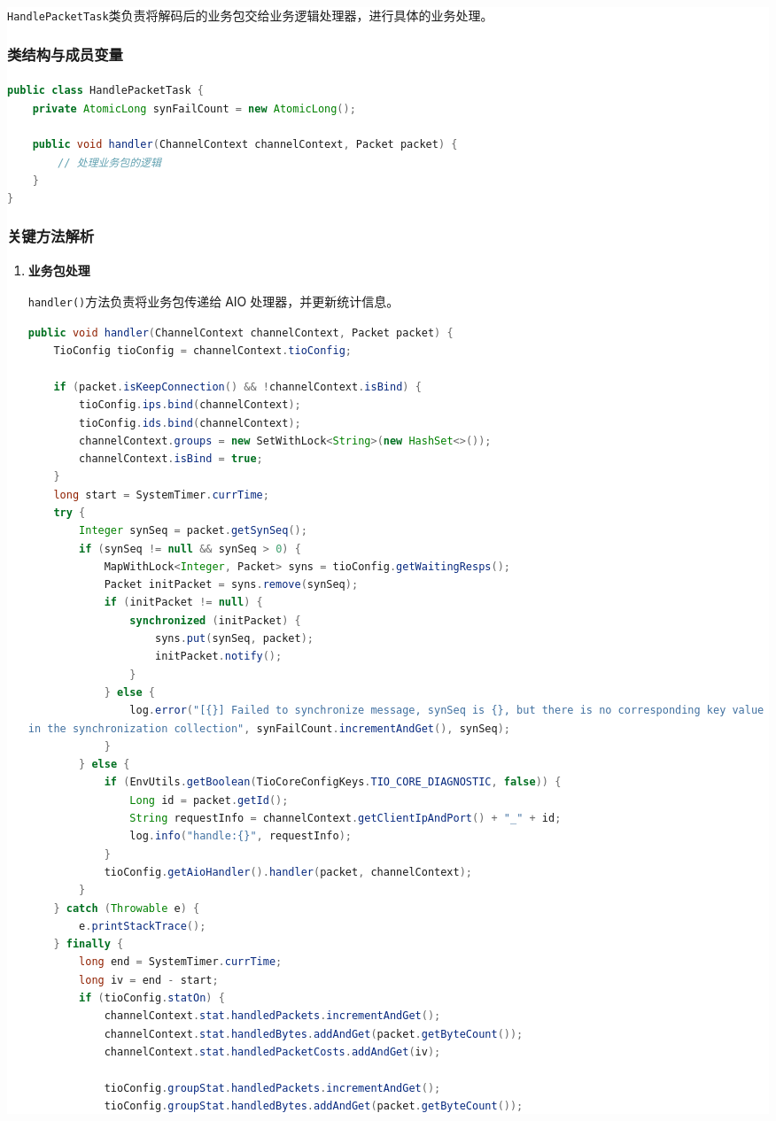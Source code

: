 `HandlePacketTask`类负责将解码后的业务包交给业务逻辑处理器，进行具体的业务处理。

### 类结构与成员变量

```java
public class HandlePacketTask {
    private AtomicLong synFailCount = new AtomicLong();

    public void handler(ChannelContext channelContext, Packet packet) {
        // 处理业务包的逻辑
    }
}
```

### 关键方法解析

1. **业务包处理**

   `handler()`方法负责将业务包传递给 AIO 处理器，并更新统计信息。

   ```java
   public void handler(ChannelContext channelContext, Packet packet) {
       TioConfig tioConfig = channelContext.tioConfig;

       if (packet.isKeepConnection() && !channelContext.isBind) {
           tioConfig.ips.bind(channelContext);
           tioConfig.ids.bind(channelContext);
           channelContext.groups = new SetWithLock<String>(new HashSet<>());
           channelContext.isBind = true;
       }
       long start = SystemTimer.currTime;
       try {
           Integer synSeq = packet.getSynSeq();
           if (synSeq != null && synSeq > 0) {
               MapWithLock<Integer, Packet> syns = tioConfig.getWaitingResps();
               Packet initPacket = syns.remove(synSeq);
               if (initPacket != null) {
                   synchronized (initPacket) {
                       syns.put(synSeq, packet);
                       initPacket.notify();
                   }
               } else {
                   log.error("[{}] Failed to synchronize message, synSeq is {}, but there is no corresponding key value in the synchronization collection", synFailCount.incrementAndGet(), synSeq);
               }
           } else {
               if (EnvUtils.getBoolean(TioCoreConfigKeys.TIO_CORE_DIAGNOSTIC, false)) {
                   Long id = packet.getId();
                   String requestInfo = channelContext.getClientIpAndPort() + "_" + id;
                   log.info("handle:{}", requestInfo);
               }
               tioConfig.getAioHandler().handler(packet, channelContext);
           }
       } catch (Throwable e) {
           e.printStackTrace();
       } finally {
           long end = SystemTimer.currTime;
           long iv = end - start;
           if (tioConfig.statOn) {
               channelContext.stat.handledPackets.incrementAndGet();
               channelContext.stat.handledBytes.addAndGet(packet.getByteCount());
               channelContext.stat.handledPacketCosts.addAndGet(iv);

               tioConfig.groupStat.handledPackets.incrementAndGet();
               tioConfig.groupStat.handledBytes.addAndGet(packet.getByteCount());
   ```
